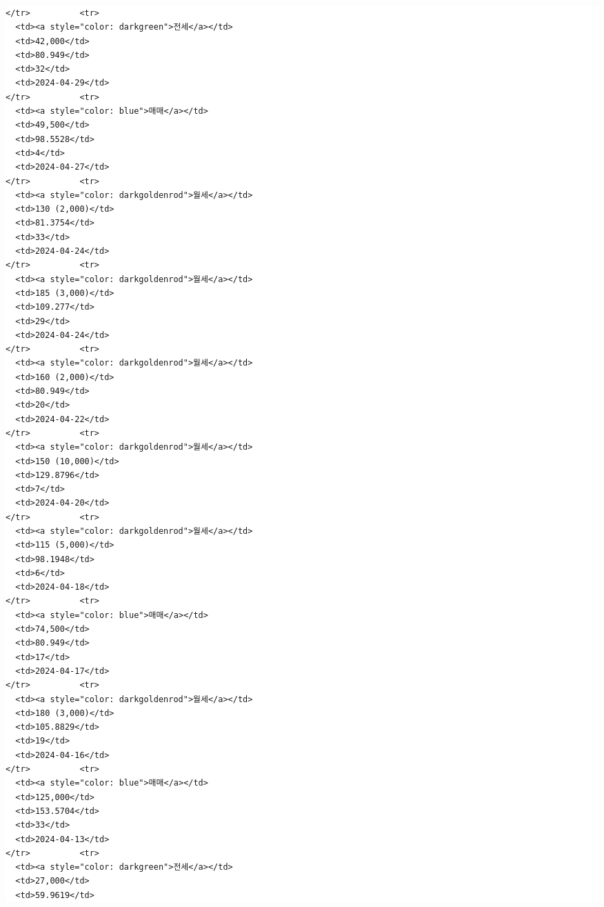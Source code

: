     </tr>          <tr>
      <td><a style="color: darkgreen">전세</a></td>
      <td>42,000</td>
      <td>80.949</td>
      <td>32</td>
      <td>2024-04-29</td>
    </tr>          <tr>
      <td><a style="color: blue">매매</a></td>
      <td>49,500</td>
      <td>98.5528</td>
      <td>4</td>
      <td>2024-04-27</td>
    </tr>          <tr>
      <td><a style="color: darkgoldenrod">월세</a></td>
      <td>130 (2,000)</td>
      <td>81.3754</td>
      <td>33</td>
      <td>2024-04-24</td>
    </tr>          <tr>
      <td><a style="color: darkgoldenrod">월세</a></td>
      <td>185 (3,000)</td>
      <td>109.277</td>
      <td>29</td>
      <td>2024-04-24</td>
    </tr>          <tr>
      <td><a style="color: darkgoldenrod">월세</a></td>
      <td>160 (2,000)</td>
      <td>80.949</td>
      <td>20</td>
      <td>2024-04-22</td>
    </tr>          <tr>
      <td><a style="color: darkgoldenrod">월세</a></td>
      <td>150 (10,000)</td>
      <td>129.8796</td>
      <td>7</td>
      <td>2024-04-20</td>
    </tr>          <tr>
      <td><a style="color: darkgoldenrod">월세</a></td>
      <td>115 (5,000)</td>
      <td>98.1948</td>
      <td>6</td>
      <td>2024-04-18</td>
    </tr>          <tr>
      <td><a style="color: blue">매매</a></td>
      <td>74,500</td>
      <td>80.949</td>
      <td>17</td>
      <td>2024-04-17</td>
    </tr>          <tr>
      <td><a style="color: darkgoldenrod">월세</a></td>
      <td>180 (3,000)</td>
      <td>105.8829</td>
      <td>19</td>
      <td>2024-04-16</td>
    </tr>          <tr>
      <td><a style="color: blue">매매</a></td>
      <td>125,000</td>
      <td>153.5704</td>
      <td>33</td>
      <td>2024-04-13</td>
    </tr>          <tr>
      <td><a style="color: darkgreen">전세</a></td>
      <td>27,000</td>
      <td>59.9619</td>